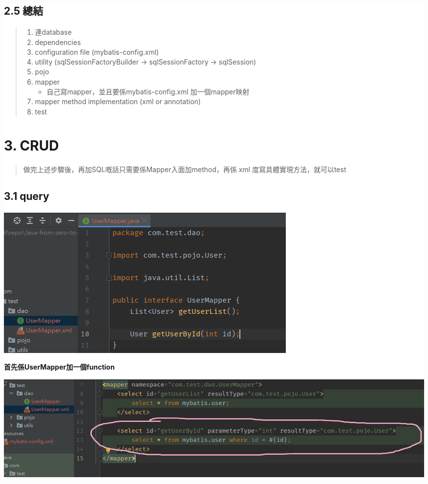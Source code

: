 ```java
```



## 2.5 總結

> 1. 連database
> 2. dependencies
> 3. configuration file (mybatis-config.xml)
> 4. utility (sqlSessionFactoryBuilder -> sqlSessionFactory -> sqlSession)
> 5. pojo
> 6. mapper
>    - 自己寫mapper，並且要係mybatis-config.xml 加一個mapper映射
> 7. mapper method implementation (xml or annotation)
> 8. test





# 3. CRUD

> 做完上述步驟後，再加SQL嘅話只需要係Mapper入面加method，再係 xml 度寫具體實現方法，就可以test

## 3.1 query

![image-20210214140821798](notes.assets/image-20210214140821798.png)

**首先係UserMapper加一個function**

![image-20210214140913372](notes.assets/image-20210214140913372.png)
